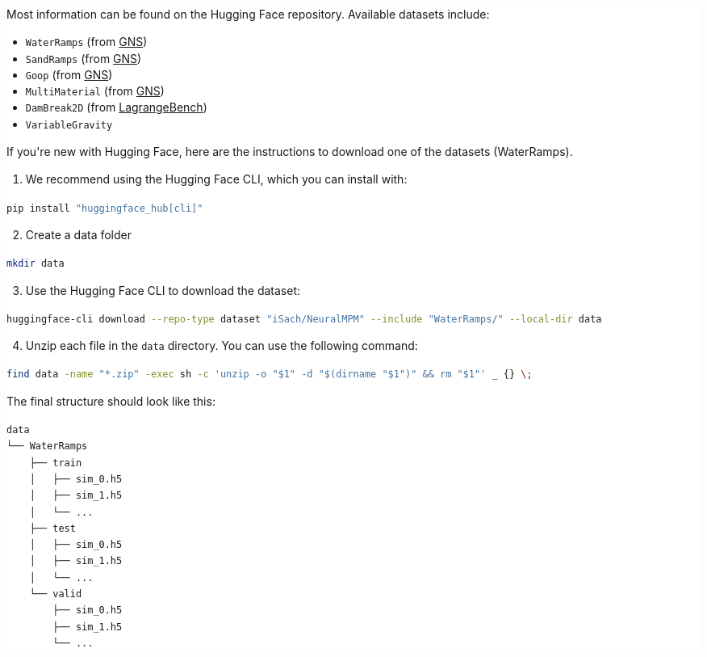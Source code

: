 Most information can be found on the Hugging Face repository. Available datasets include:
- `WaterRamps` (from [GNS](https://github.com/google-deepmind/deepmind-research/tree/master/learning_to_simulate))
- `SandRamps` (from [GNS](https://github.com/google-deepmind/deepmind-research/tree/master/learning_to_simulate))
- `Goop` (from [GNS](https://github.com/google-deepmind/deepmind-research/tree/master/learning_to_simulate))
- `MultiMaterial` (from [GNS](https://github.com/google-deepmind/deepmind-research/tree/master/learning_to_simulate))
- `DamBreak2D` (from [LagrangeBench](https://github.com/tumaer/lagrangebench))
- `VariableGravity`

If you're new with Hugging Face, here are the instructions to download one of the datasets (WaterRamps).

1. We recommend using the Hugging Face CLI, which you can install with:

```bash
pip install "huggingface_hub[cli]"
```

2. Create a data folder

```bash
mkdir data
```

3. Use the Hugging Face CLI to download the dataset:

```bash
huggingface-cli download --repo-type dataset "iSach/NeuralMPM" --include "WaterRamps/" --local-dir data
```

4. Unzip each file in the `data` directory. You can use the following command:

```bash
find data -name "*.zip" -exec sh -c 'unzip -o "$1" -d "$(dirname "$1")" && rm "$1"' _ {} \;
```

The final structure should look like this:

```
data
└── WaterRamps
    ├── train
    │   ├── sim_0.h5
    │   ├── sim_1.h5
    │   └── ...
    ├── test
    │   ├── sim_0.h5
    │   ├── sim_1.h5
    │   └── ...
    └── valid
        ├── sim_0.h5
        ├── sim_1.h5
        └── ...
```
